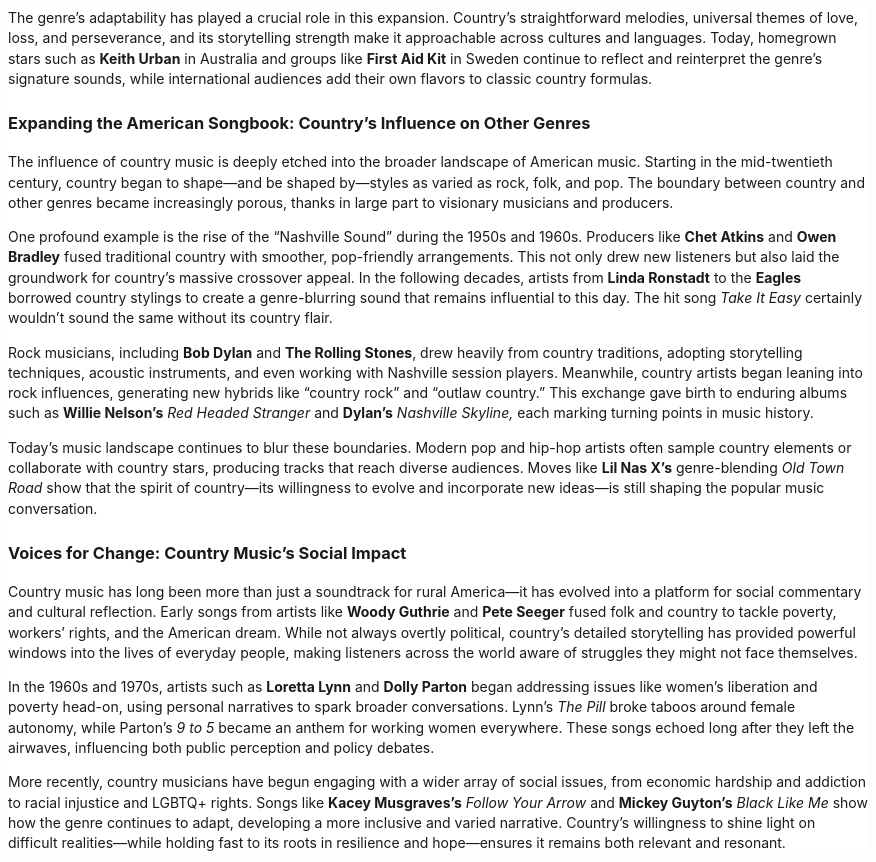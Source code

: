 The genre’s adaptability has played a crucial role in this expansion. Country’s straightforward
melodies, universal themes of love, loss, and perseverance, and its storytelling strength make it
approachable across cultures and languages. Today, homegrown stars such as **Keith Urban** in
Australia and groups like **First Aid Kit** in Sweden continue to reflect and reinterpret the
genre’s signature sounds, while international audiences add their own flavors to classic country
formulas.

### Expanding the American Songbook: Country’s Influence on Other Genres

The influence of country music is deeply etched into the broader landscape of American music.
Starting in the mid-twentieth century, country began to shape—and be shaped by—styles as varied as
rock, folk, and pop. The boundary between country and other genres became increasingly porous,
thanks in large part to visionary musicians and producers.

One profound example is the rise of the “Nashville Sound” during the 1950s and 1960s. Producers like
**Chet Atkins** and **Owen Bradley** fused traditional country with smoother, pop-friendly
arrangements. This not only drew new listeners but also laid the groundwork for country’s massive
crossover appeal. In the following decades, artists from **Linda Ronstadt** to the **Eagles**
borrowed country stylings to create a genre-blurring sound that remains influential to this day. The
hit song _Take It Easy_ certainly wouldn’t sound the same without its country flair.

Rock musicians, including **Bob Dylan** and **The Rolling Stones**, drew heavily from country
traditions, adopting storytelling techniques, acoustic instruments, and even working with Nashville
session players. Meanwhile, country artists began leaning into rock influences, generating new
hybrids like “country rock” and “outlaw country.” This exchange gave birth to enduring albums such
as **Willie Nelson’s** _Red Headed Stranger_ and **Dylan’s** _Nashville Skyline,_ each marking
turning points in music history.

Today’s music landscape continues to blur these boundaries. Modern pop and hip-hop artists often
sample country elements or collaborate with country stars, producing tracks that reach diverse
audiences. Moves like **Lil Nas X’s** genre-blending _Old Town Road_ show that the spirit of
country—its willingness to evolve and incorporate new ideas—is still shaping the popular music
conversation.

### Voices for Change: Country Music’s Social Impact

Country music has long been more than just a soundtrack for rural America—it has evolved into a
platform for social commentary and cultural reflection. Early songs from artists like **Woody
Guthrie** and **Pete Seeger** fused folk and country to tackle poverty, workers’ rights, and the
American dream. While not always overtly political, country’s detailed storytelling has provided
powerful windows into the lives of everyday people, making listeners across the world aware of
struggles they might not face themselves.

In the 1960s and 1970s, artists such as **Loretta Lynn** and **Dolly Parton** began addressing
issues like women’s liberation and poverty head-on, using personal narratives to spark broader
conversations. Lynn’s _The Pill_ broke taboos around female autonomy, while Parton’s _9 to 5_ became
an anthem for working women everywhere. These songs echoed long after they left the airwaves,
influencing both public perception and policy debates.

More recently, country musicians have begun engaging with a wider array of social issues, from
economic hardship and addiction to racial injustice and LGBTQ+ rights. Songs like **Kacey
Musgraves’s** _Follow Your Arrow_ and **Mickey Guyton’s** _Black Like Me_ show how the genre
continues to adapt, developing a more inclusive and varied narrative. Country’s willingness to shine
light on difficult realities—while holding fast to its roots in resilience and hope—ensures it
remains both relevant and resonant.

